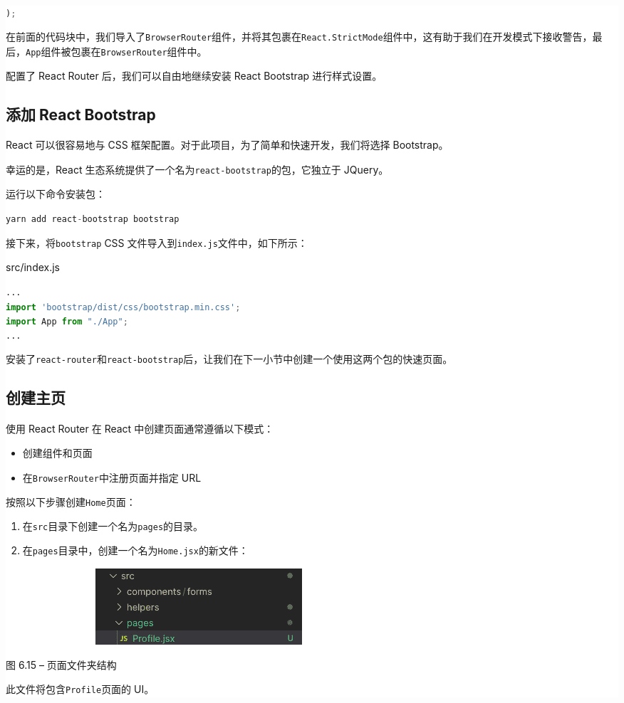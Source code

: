 ```py
);
```

在前面的代码块中，我们导入了`BrowserRouter`组件，并将其包裹在`React.StrictMode`组件中，这有助于我们在开发模式下接收警告，最后，`App`组件被包裹在`BrowserRouter`组件中。

配置了 React Router 后，我们可以自由地继续安装 React Bootstrap 进行样式设置。

## 添加 React Bootstrap

React 可以很容易地与 CSS 框架配置。对于此项目，为了简单和快速开发，我们将选择 Bootstrap。

幸运的是，React 生态系统提供了一个名为`react-bootstrap`的包，它独立于 JQuery。

运行以下命令安装包：

```py
yarn add react-bootstrap bootstrap
```

接下来，将`bootstrap` CSS 文件导入到`index.js`文件中，如下所示：

src/index.js

```py
...
import 'bootstrap/dist/css/bootstrap.min.css';
import App from "./App";
...
```

安装了`react-router`和`react-bootstrap`后，让我们在下一小节中创建一个使用这两个包的快速页面。

## 创建主页

使用 React Router 在 React 中创建页面通常遵循以下模式：

+   创建组件和页面

+   在`BrowserRouter`中注册页面并指定 URL

按照以下步骤创建`Home`页面：

1.  在`src`目录下创建一个名为`pages`的目录。

1.  在`pages`目录中，创建一个名为`Home.jsx`的新文件：

![图 6.15 – 页面文件夹结构](img/Figure_6.15_B18221.jpg)

图 6.15 – 页面文件夹结构

此文件将包含`Profile`页面的 UI。
